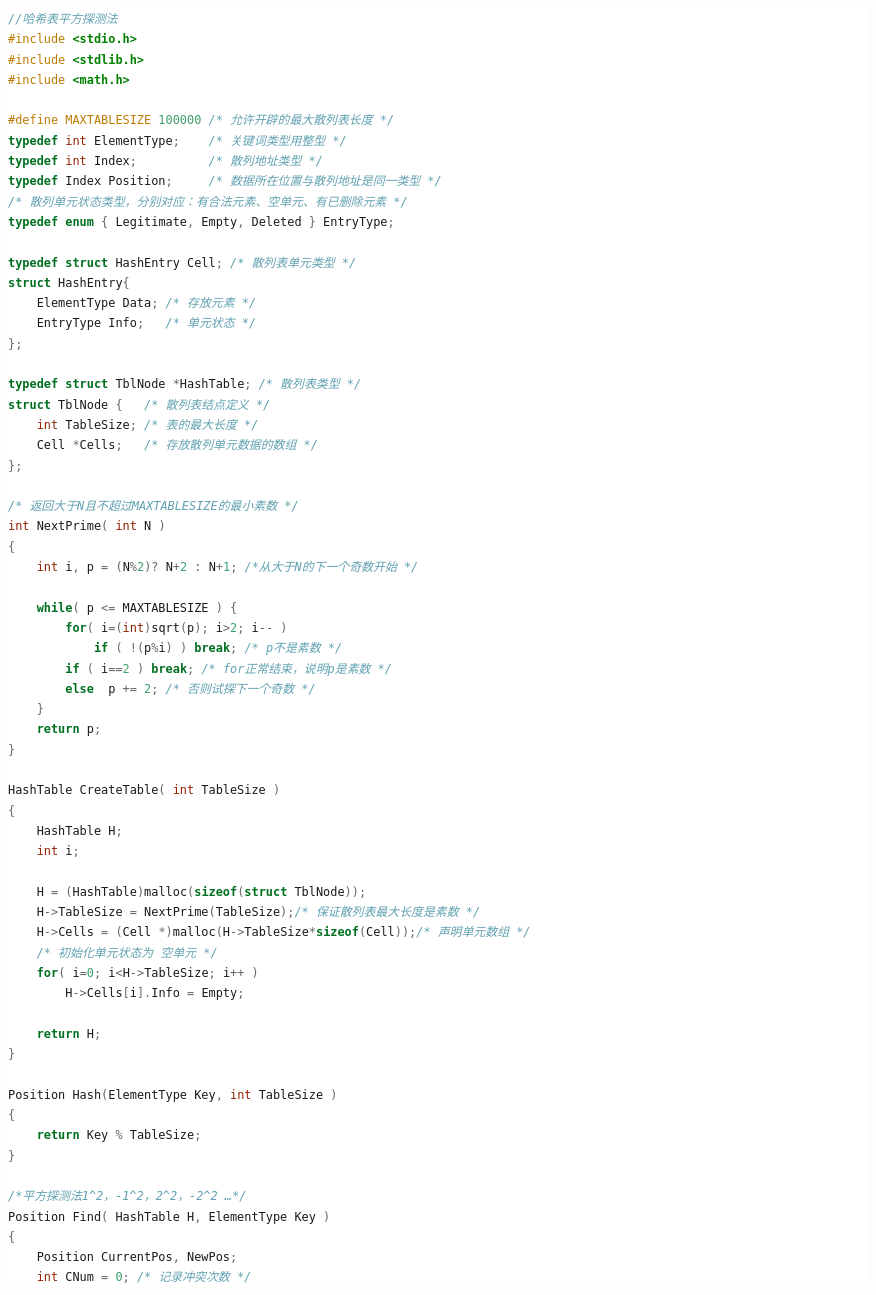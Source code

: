 ```C
//哈希表平方探测法
#include <stdio.h> 
#include <stdlib.h>
#include <math.h>

#define MAXTABLESIZE 100000 /* 允许开辟的最大散列表长度 */
typedef int ElementType;    /* 关键词类型用整型 */
typedef int Index;          /* 散列地址类型 */
typedef Index Position;     /* 数据所在位置与散列地址是同一类型 */
/* 散列单元状态类型，分别对应：有合法元素、空单元、有已删除元素 */
typedef enum { Legitimate, Empty, Deleted } EntryType;
 
typedef struct HashEntry Cell; /* 散列表单元类型 */
struct HashEntry{
    ElementType Data; /* 存放元素 */
    EntryType Info;   /* 单元状态 */
};
 
typedef struct TblNode *HashTable; /* 散列表类型 */
struct TblNode {   /* 散列表结点定义 */
    int TableSize; /* 表的最大长度 */
    Cell *Cells;   /* 存放散列单元数据的数组 */
};

/* 返回大于N且不超过MAXTABLESIZE的最小素数 */
int NextPrime( int N )
{ 
    int i, p = (N%2)? N+2 : N+1; /*从大于N的下一个奇数开始 */
 
    while( p <= MAXTABLESIZE ) {
        for( i=(int)sqrt(p); i>2; i-- )
            if ( !(p%i) ) break; /* p不是素数 */
        if ( i==2 ) break; /* for正常结束，说明p是素数 */
        else  p += 2; /* 否则试探下一个奇数 */
    }
    return p;
}
 
HashTable CreateTable( int TableSize )
{
    HashTable H;
    int i;
 
    H = (HashTable)malloc(sizeof(struct TblNode));
    H->TableSize = NextPrime(TableSize);/* 保证散列表最大长度是素数 */
    H->Cells = (Cell *)malloc(H->TableSize*sizeof(Cell));/* 声明单元数组 */
    /* 初始化单元状态为 空单元 */
    for( i=0; i<H->TableSize; i++ )
        H->Cells[i].Info = Empty;
 
    return H;
}

Position Hash(ElementType Key, int TableSize )
{
    return Key % TableSize;
}

/*平方探测法1^2，-1^2，2^2，-2^2 …*/ 
Position Find( HashTable H, ElementType Key )
{
    Position CurrentPos, NewPos;
    int CNum = 0; /* 记录冲突次数 */
```